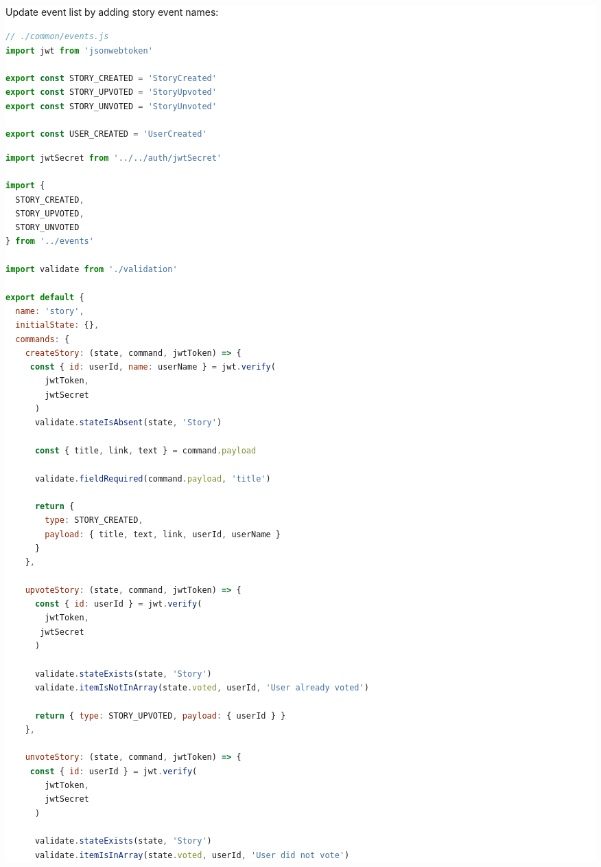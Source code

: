 Update event list by adding story event names:

```js
// ./common/events.js
import jwt from 'jsonwebtoken'

export const STORY_CREATED = 'StoryCreated'
export const STORY_UPVOTED = 'StoryUpvoted'
export const STORY_UNVOTED = 'StoryUnvoted'

export const USER_CREATED = 'UserCreated'
```

```js
import jwtSecret from '../../auth/jwtSecret'

import {
  STORY_CREATED,
  STORY_UPVOTED,
  STORY_UNVOTED
} from '../events'

import validate from './validation'

export default {
  name: 'story',
  initialState: {},
  commands: {
    createStory: (state, command, jwtToken) => {
     const { id: userId, name: userName } = jwt.verify(
        jwtToken,
        jwtSecret
      )
      validate.stateIsAbsent(state, 'Story')

      const { title, link, text } = command.payload

      validate.fieldRequired(command.payload, 'title')

      return {
        type: STORY_CREATED,
        payload: { title, text, link, userId, userName }
      }
    },

    upvoteStory: (state, command, jwtToken) => {
      const { id: userId } = jwt.verify(
        jwtToken,
       jwtSecret
      )

      validate.stateExists(state, 'Story')
      validate.itemIsNotInArray(state.voted, userId, 'User already voted')

      return { type: STORY_UPVOTED, payload: { userId } }
    },

    unvoteStory: (state, command, jwtToken) => {
     const { id: userId } = jwt.verify(
        jwtToken,
        jwtSecret
      )

      validate.stateExists(state, 'Story')
      validate.itemIsInArray(state.voted, userId, 'User did not vote')
```